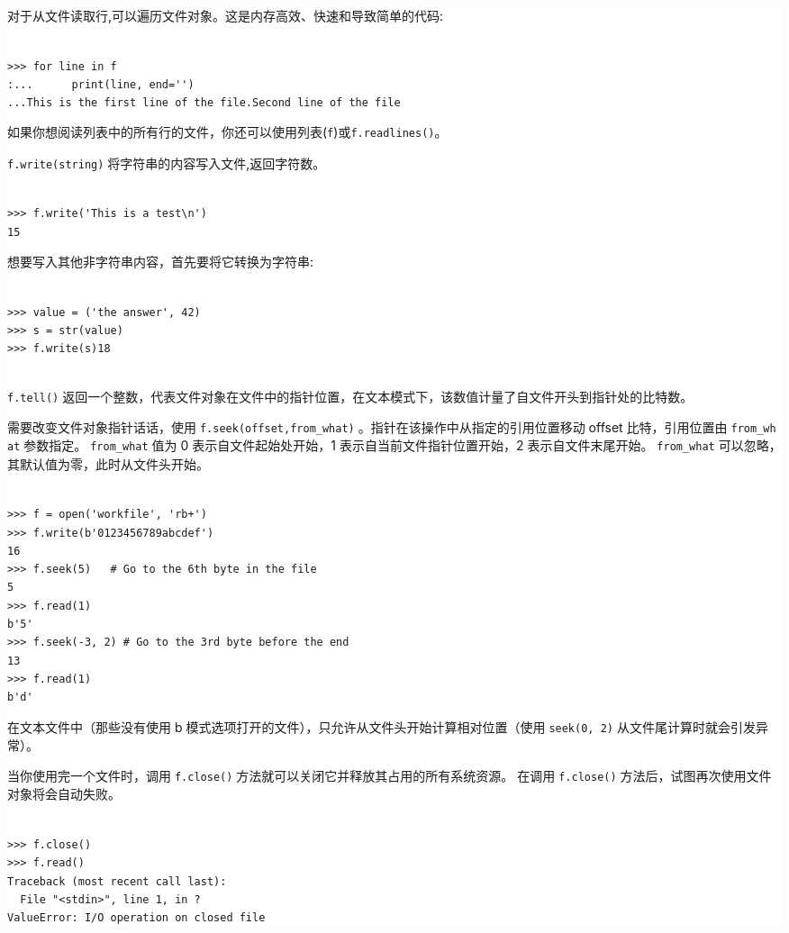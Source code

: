 对于从文件读取行,可以遍历文件对象。这是内存高效、快速和导致简单的代码:

```

>>> for line in f  
:...      print(line, end='')  
...This is the first line of the file.Second line of the file  

```

如果你想阅读列表中的所有行的文件，你还可以使用列表(`f`)或`f.readlines()`。

`f.write(string)` 将字符串的内容写入文件,返回字符数。

```

>>> f.write('This is a test\n')  
15  

```

想要写入其他非字符串内容，首先要将它转换为字符串:  

```

>>> value = ('the answer', 42)  
>>> s = str(value)  
>>> f.write(s)18   
 
```

`f.tell()` 返回一个整数，代表文件对象在文件中的指针位置，在文本模式下，该数值计量了自文件开头到指针处的比特数。

需要改变文件对象指针话话，使用 `f.seek(offset,from_what)` 。指针在该操作中从指定的引用位置移动 offset 比特，引用位置由 `from_what` 参数指定。 `from_what` 值为 0 表示自文件起始处开始，1 表示自当前文件指针位置开始，2 表示自文件末尾开始。 `from_what` 可以忽略，其默认值为零，此时从文件头开始。  

```

>>> f = open('workfile', 'rb+')  
>>> f.write(b'0123456789abcdef')  
16  
>>> f.seek(5)   # Go to the 6th byte in the file
5  
>>> f.read(1)  
b'5'  
>>> f.seek(-3, 2) # Go to the 3rd byte before the end
13  
>>> f.read(1)  
b'd'  

```

在文本文件中（那些没有使用 b 模式选项打开的文件），只允许从文件头开始计算相对位置（使用 `seek(0, 2)` 从文件尾计算时就会引发异常）。

当你使用完一个文件时，调用 `f.close()` 方法就可以关闭它并释放其占用的所有系统资源。 在调用 `f.close()` 方法后，试图再次使用文件对象将会自动失败。

```

>>> f.close()  
>>> f.read()  
Traceback (most recent call last):  
  File "<stdin>", line 1, in ?  
ValueError: I/O operation on closed file  

```
